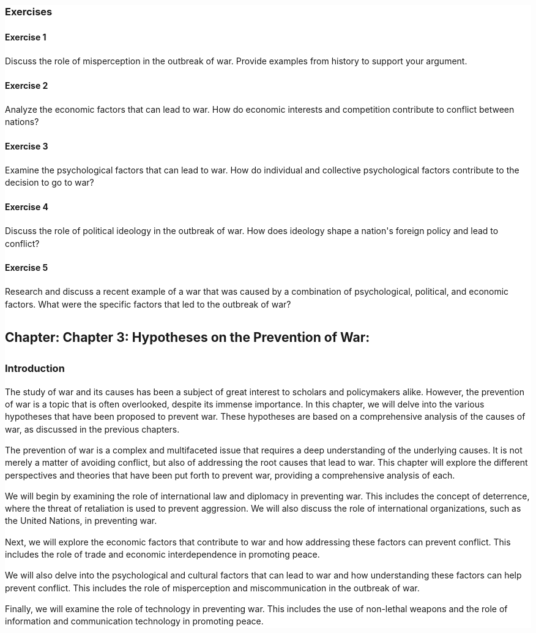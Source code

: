 ### Exercises

#### Exercise 1
Discuss the role of misperception in the outbreak of war. Provide examples from history to support your argument.

#### Exercise 2
Analyze the economic factors that can lead to war. How do economic interests and competition contribute to conflict between nations?

#### Exercise 3
Examine the psychological factors that can lead to war. How do individual and collective psychological factors contribute to the decision to go to war?

#### Exercise 4
Discuss the role of political ideology in the outbreak of war. How does ideology shape a nation's foreign policy and lead to conflict?

#### Exercise 5
Research and discuss a recent example of a war that was caused by a combination of psychological, political, and economic factors. What were the specific factors that led to the outbreak of war?

## Chapter: Chapter 3: Hypotheses on the Prevention of War:

### Introduction

The study of war and its causes has been a subject of great interest to scholars and policymakers alike. However, the prevention of war is a topic that is often overlooked, despite its immense importance. In this chapter, we will delve into the various hypotheses that have been proposed to prevent war. These hypotheses are based on a comprehensive analysis of the causes of war, as discussed in the previous chapters.

The prevention of war is a complex and multifaceted issue that requires a deep understanding of the underlying causes. It is not merely a matter of avoiding conflict, but also of addressing the root causes that lead to war. This chapter will explore the different perspectives and theories that have been put forth to prevent war, providing a comprehensive analysis of each.

We will begin by examining the role of international law and diplomacy in preventing war. This includes the concept of deterrence, where the threat of retaliation is used to prevent aggression. We will also discuss the role of international organizations, such as the United Nations, in preventing war.

Next, we will explore the economic factors that contribute to war and how addressing these factors can prevent conflict. This includes the role of trade and economic interdependence in promoting peace.

We will also delve into the psychological and cultural factors that can lead to war and how understanding these factors can help prevent conflict. This includes the role of misperception and miscommunication in the outbreak of war.

Finally, we will examine the role of technology in preventing war. This includes the use of non-lethal weapons and the role of information and communication technology in promoting peace.

